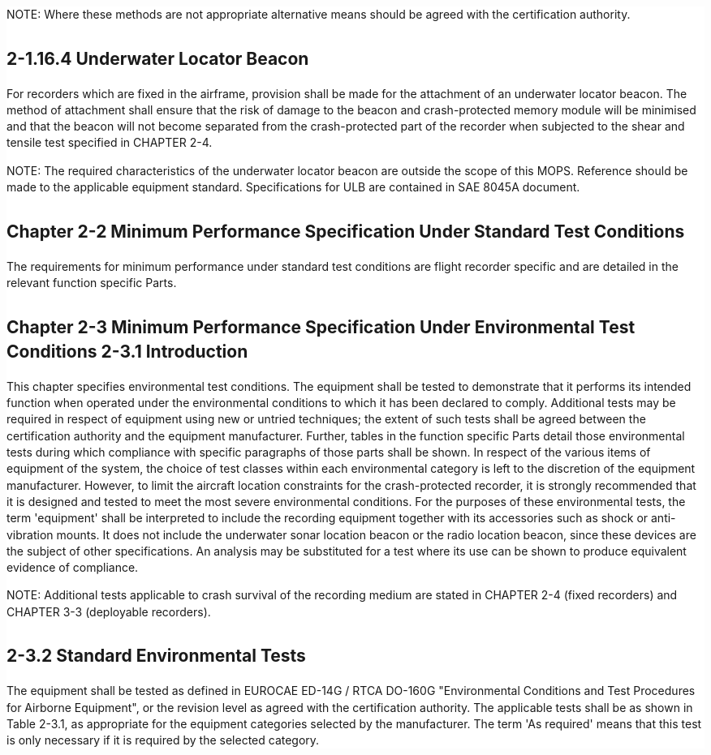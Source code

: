 NOTE: 
Where these methods are not appropriate alternative means should be agreed with the certification authority. 

## 2-1.16.4 Underwater Locator Beacon

For recorders which are fixed in the airframe, provision shall be made for the attachment of an underwater locator beacon. The method of attachment shall ensure that the risk of damage to the beacon and crash-protected memory module will be minimised and that the beacon will not become separated from the crash-protected part of the recorder when subjected to the shear and tensile test specified in CHAPTER 2-4. 

NOTE: 
The required characteristics of the underwater locator beacon are outside the scope of this MOPS. Reference should be made to the applicable equipment standard. Specifications for ULB are contained in SAE 8045A document. 


## Chapter 2-2 Minimum Performance Specification Under Standard Test Conditions

The requirements for minimum performance under standard test conditions are flight recorder specific and are detailed in the relevant function specific Parts. 


## Chapter 2-3 Minimum Performance Specification Under Environmental Test Conditions 2-3.1 Introduction

This chapter specifies environmental test conditions. The equipment shall be tested to demonstrate that it performs its intended function when operated under the environmental conditions to which it has been declared to comply. Additional tests may be required in respect of equipment using new or untried techniques; the extent of such tests shall be agreed between the certification authority and the equipment manufacturer. Further, tables in the function specific Parts detail those environmental tests during which compliance with specific paragraphs of those parts shall be shown. In respect of the various items of equipment of the system, the choice of test classes within each environmental category is left to the discretion of the equipment manufacturer. However, to limit the aircraft location constraints for the crash-protected recorder, it is strongly recommended that it is designed and tested to meet the most severe environmental conditions. For the purposes of these environmental tests, the term 'equipment' shall be interpreted to include the recording equipment together with its accessories such as shock or anti-vibration mounts. It does not include the underwater sonar location beacon or the radio location beacon, since these devices are the subject of other specifications. An analysis may be substituted for a test where its use can be shown to produce equivalent evidence of compliance. 

NOTE: 
Additional tests applicable to crash survival of the recording medium are stated in CHAPTER 2-4 (fixed recorders) and CHAPTER 3-3 (deployable recorders). 

## 2-3.2 Standard Environmental Tests

The equipment shall be tested as defined in EUROCAE ED-14G / RTCA DO-160G "Environmental Conditions and Test Procedures for Airborne Equipment", or the revision level as agreed with the certification authority. The applicable tests shall be as shown in Table 2-3.1, as appropriate for the equipment categories selected by the manufacturer. The term 'As required' means that this test is only necessary if it is required by the selected category. 
